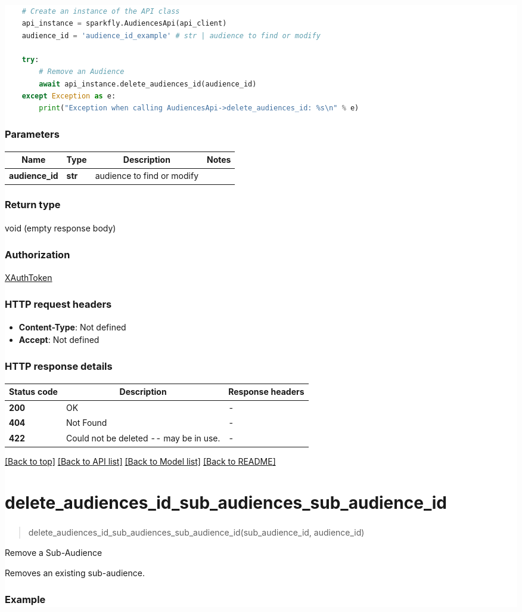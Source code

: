 ```python
    # Create an instance of the API class
    api_instance = sparkfly.AudiencesApi(api_client)
    audience_id = 'audience_id_example' # str | audience to find or modify

    try:
        # Remove an Audience
        await api_instance.delete_audiences_id(audience_id)
    except Exception as e:
        print("Exception when calling AudiencesApi->delete_audiences_id: %s\n" % e)
```



### Parameters


Name | Type | Description  | Notes
------------- | ------------- | ------------- | -------------
 **audience_id** | **str**| audience to find or modify | 

### Return type

void (empty response body)

### Authorization

[XAuthToken](../README.md#XAuthToken)

### HTTP request headers

 - **Content-Type**: Not defined
 - **Accept**: Not defined

### HTTP response details

| Status code | Description | Response headers |
|-------------|-------------|------------------|
**200** | OK |  -  |
**404** | Not Found |  -  |
**422** | Could not be deleted -- may be in use. |  -  |

[[Back to top]](#) [[Back to API list]](../README.md#documentation-for-api-endpoints) [[Back to Model list]](../README.md#documentation-for-models) [[Back to README]](../README.md)

# **delete_audiences_id_sub_audiences_sub_audience_id**
> delete_audiences_id_sub_audiences_sub_audience_id(sub_audience_id, audience_id)

Remove a Sub-Audience

Removes an existing sub-audience.

### Example
